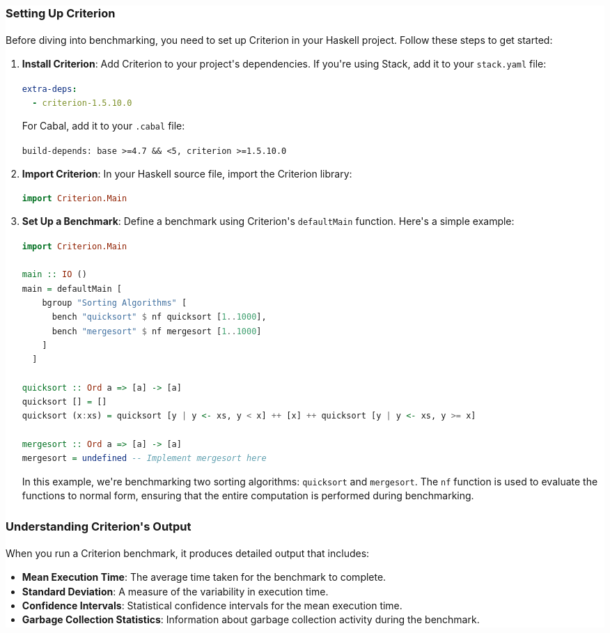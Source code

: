 ### Setting Up Criterion

Before diving into benchmarking, you need to set up Criterion in your Haskell project. Follow these steps to get started:

1. **Install Criterion**: Add Criterion to your project's dependencies. If you're using Stack, add it to your `stack.yaml` file:

   ```yaml
   extra-deps:
     - criterion-1.5.10.0
   ```

   For Cabal, add it to your `.cabal` file:

   ```cabal
   build-depends: base >=4.7 && <5, criterion >=1.5.10.0
   ```

2. **Import Criterion**: In your Haskell source file, import the Criterion library:

   ```haskell
   import Criterion.Main
   ```

3. **Set Up a Benchmark**: Define a benchmark using Criterion's `defaultMain` function. Here's a simple example:

   ```haskell
   import Criterion.Main

   main :: IO ()
   main = defaultMain [
       bgroup "Sorting Algorithms" [
         bench "quicksort" $ nf quicksort [1..1000],
         bench "mergesort" $ nf mergesort [1..1000]
       ]
     ]

   quicksort :: Ord a => [a] -> [a]
   quicksort [] = []
   quicksort (x:xs) = quicksort [y | y <- xs, y < x] ++ [x] ++ quicksort [y | y <- xs, y >= x]

   mergesort :: Ord a => [a] -> [a]
   mergesort = undefined -- Implement mergesort here
   ```

   In this example, we're benchmarking two sorting algorithms: `quicksort` and `mergesort`. The `nf` function is used to evaluate the functions to normal form, ensuring that the entire computation is performed during benchmarking.

### Understanding Criterion's Output

When you run a Criterion benchmark, it produces detailed output that includes:

- **Mean Execution Time**: The average time taken for the benchmark to complete.
- **Standard Deviation**: A measure of the variability in execution time.
- **Confidence Intervals**: Statistical confidence intervals for the mean execution time.
- **Garbage Collection Statistics**: Information about garbage collection activity during the benchmark.

